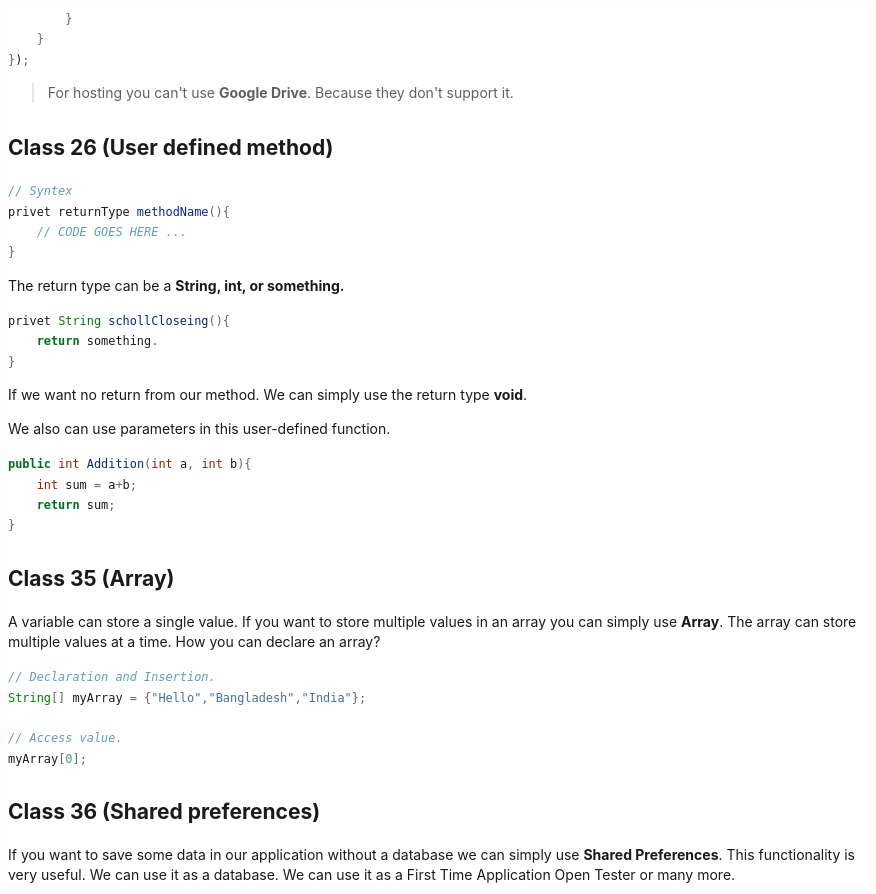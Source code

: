 ```java
		}
	}
});
```

> For hosting you can't use **Google Drive**.  Because they don't support it. 



## Class 26 (User defined method)

```java
// Syntex
privet returnType methodName(){
    // CODE GOES HERE ...
}
```

The return type can be a **String, int, or something.** 

```java
privet String schollCloseing(){
    return something.
}
```

If we want no return from our method. We can simply use the return type **void**.

We also can use parameters in this user-defined function. 

```java
public int Addition(int a, int b){
    int sum = a+b;
    return sum;
}
```



## Class 35 (Array)

A variable can store a single value. If you want to store multiple values in an array you can simply use **Array**. The array can store multiple values at a time. How you can declare an array?

```java
// Declaration and Insertion.
String[] myArray = {"Hello","Bangladesh","India"};

// Access value.
myArray[0];
```



## Class 36 (Shared preferences)

If you want to save some data in our application without a database we can simply use **Shared Preferences**. This functionality is very useful. We can use it as a database. We can use it as a First Time Application Open Tester or many more.

